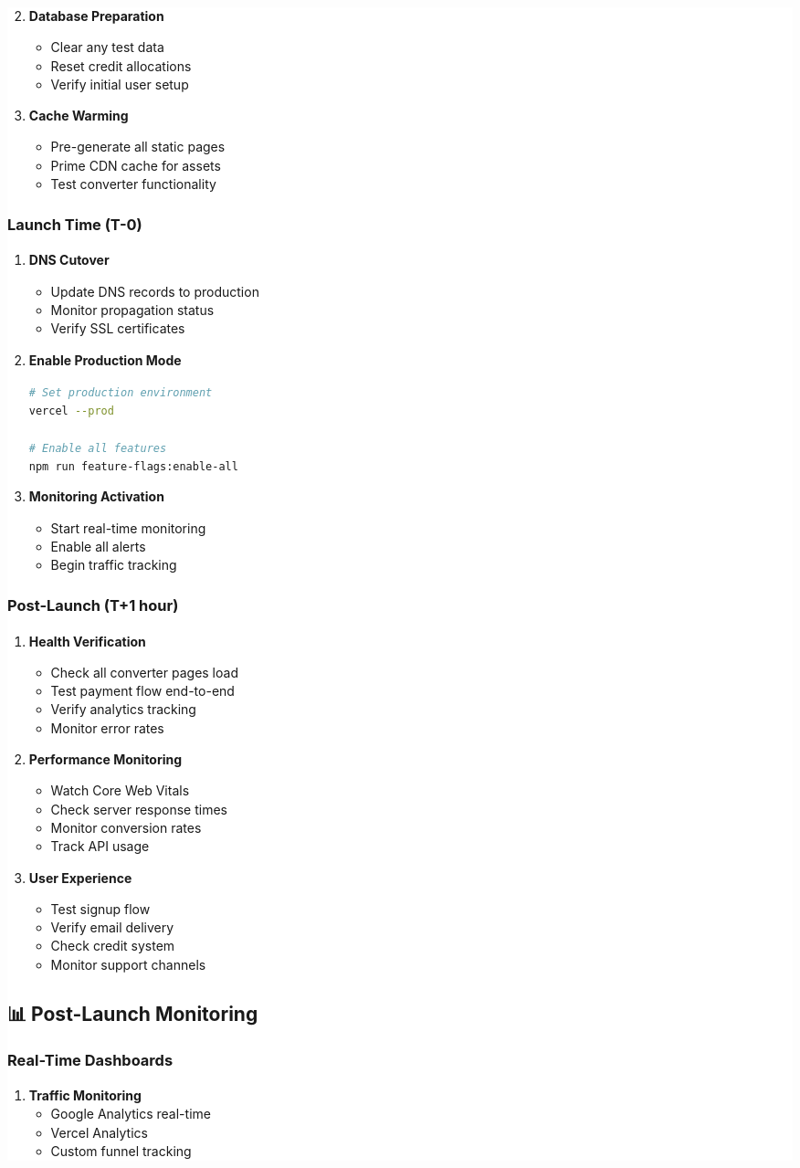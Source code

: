 2. **Database Preparation**
   - Clear any test data
   - Reset credit allocations
   - Verify initial user setup

3. **Cache Warming**
   - Pre-generate all static pages
   - Prime CDN cache for assets
   - Test converter functionality

### Launch Time (T-0)
1. **DNS Cutover**
   - Update DNS records to production
   - Monitor propagation status
   - Verify SSL certificates

2. **Enable Production Mode**
   ```bash
   # Set production environment
   vercel --prod
   
   # Enable all features
   npm run feature-flags:enable-all
   ```

3. **Monitoring Activation**
   - Start real-time monitoring
   - Enable all alerts
   - Begin traffic tracking

### Post-Launch (T+1 hour)
1. **Health Verification**
   - Check all converter pages load
   - Test payment flow end-to-end
   - Verify analytics tracking
   - Monitor error rates

2. **Performance Monitoring**
   - Watch Core Web Vitals
   - Check server response times
   - Monitor conversion rates
   - Track API usage

3. **User Experience**
   - Test signup flow
   - Verify email delivery
   - Check credit system
   - Monitor support channels

## 📊 Post-Launch Monitoring

### Real-Time Dashboards
1. **Traffic Monitoring**
   - Google Analytics real-time
   - Vercel Analytics
   - Custom funnel tracking
